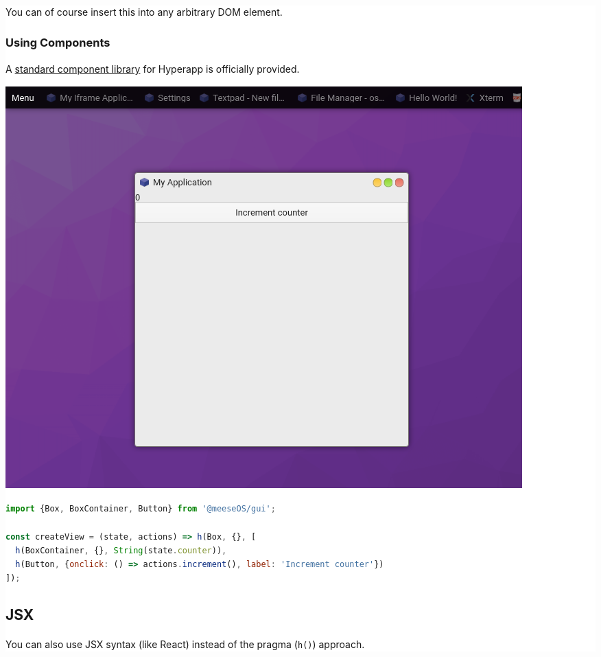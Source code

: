 You can of course insert this into any arbitrary DOM element.

### Using Components

A [standard component library](https://manual.os-js.org/v3/api/osjs-gui/) for Hyperapp is officially provided.

![Basic Example](example-2.png)

```javascript
import {Box, BoxContainer, Button} from '@meeseOS/gui';

const createView = (state, actions) => h(Box, {}, [
  h(BoxContainer, {}, String(state.counter)),
  h(Button, {onclick: () => actions.increment(), label: 'Increment counter'})
]);
```

[](codepen://andersevenrud/Xodjmy?height=400&theme=0)

## JSX

You can also use JSX syntax (like React) instead of the pragma (`h()`) approach.
